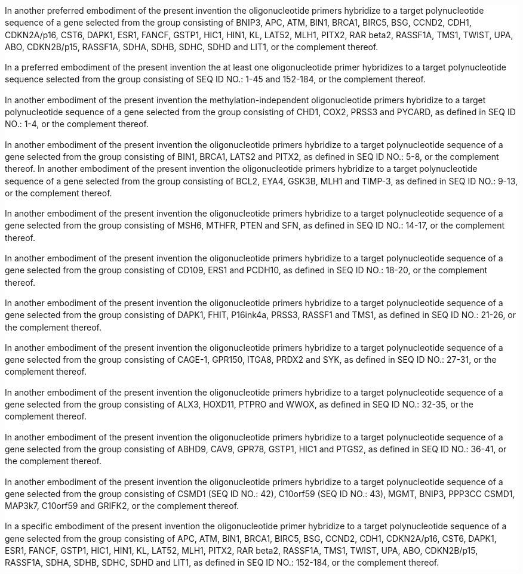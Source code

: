 In another preferred embodiment of the present invention the oligonucleotide primers hybridize to a target polynucleotide sequence of a gene selected from the group consisting of BNIP3, APC, ATM, BIN1, BRCA1, BIRC5, BSG, CCND2, CDH1, CDKN2A/p16, CST6, DAPK1, ESR1, FANCF, GSTP1, HIC1, HIN1, KL, LAT52, MLH1, PITX2, RAR beta2, RASSF1A, TMS1, TWIST, UPA, ABO, CDKN2B/p15, RASSF1A, SDHA, SDHB, SDHC, SDHD and LIT1, or the complement thereof.

In a preferred embodiment of the present invention the at least one oligonucleotide primer hybridizes to a target polynucleotide sequence selected from the group consisting of SEQ ID NO.: 1-45 and 152-184, or the complement thereof.

In another embodiment of the present invention the methylation-independent oligonucleotide primers hybridize to a target polynucleotide sequence of a gene selected from the group consisting of CHD1, COX2, PRSS3 and PYCARD, as defined in SEQ ID NO.: 1-4, or the complement thereof.

In another embodiment of the present invention the oligonucleotide primers hybridize to a target polynucleotide sequence of a gene selected from the group consisting of BIN1, BRCA1, LATS2 and PITX2, as defined in SEQ ID NO.: 5-8, or the complement thereof. In another embodiment of the present invention the oligonucleotide primers hybridize to a target polynucleotide sequence of a gene selected from the group consisting of BCL2, EYA4, GSK3B, MLH1 and TIMP-3, as defined in SEQ ID NO.: 9-13, or the complement thereof.

In another embodiment of the present invention the oligonucleotide primers hybridize to a target polynucleotide sequence of a gene selected from the group consisting of MSH6, MTHFR, PTEN and SFN, as defined in SEQ ID NO.: 14-17, or the complement thereof.

In another embodiment of the present invention the oligonucleotide primers hybridize to a target polynucleotide sequence of a gene selected from the group consisting of CD109, ERS1 and PCDH10, as defined in SEQ ID NO.: 18-20, or the complement thereof.

In another embodiment of the present invention the oligonucleotide primers hybridize to a target polynucleotide sequence of a gene selected from the group consisting of DAPK1, FHIT, P16ink4a, PRSS3, RASSF1 and TMS1, as defined in SEQ ID NO.: 21-26, or the complement thereof.

In another embodiment of the present invention the oligonucleotide primers hybridize to a target polynucleotide sequence of a gene selected from the group consisting of CAGE-1, GPR150, ITGA8, PRDX2 and SYK, as defined in SEQ ID NO.: 27-31, or the complement thereof.

In another embodiment of the present invention the oligonucleotide primers hybridize to a target polynucleotide sequence of a gene selected from the group consisting of ALX3, HOXD11, PTPRO and WWOX, as defined in SEQ ID NO.: 32-35, or the complement thereof.

In another embodiment of the present invention the oligonucleotide primers hybridize to a target polynucleotide sequence of a gene selected from the group consisting of ABHD9, CAV9, GPR78, GSTP1, HIC1 and PTGS2, as defined in SEQ ID NO.: 36-41, or the complement thereof.

In another embodiment of the present invention the oligonucleotide primers hybridize to a target polynucleotide sequence of a gene selected from the group consisting of CSMD1 (SEQ ID NO.: 42), C10orf59 (SEQ ID NO.: 43), MGMT, BNIP3, PPP3CC CSMD1, MAP3k7, C10orf59 and GRIFK2, or the complement thereof.

In a specific embodiment of the present invention the oligonucleotide primer hybridize to a target polynucleotide sequence of a gene selected from the group consisting of APC, ATM, BIN1, BRCA1, BIRC5, BSG, CCND2, CDH1, CDKN2A/p16, CST6, DAPK1, ESR1, FANCF, GSTP1, HIC1, HIN1, KL, LAT52, MLH1, PITX2, RAR beta2, RASSF1A, TMS1, TWIST, UPA, ABO, CDKN2B/p15, RASSF1A, SDHA, SDHB, SDHC, SDHD and LIT1, as defined in SEQ ID NO.: 152-184, or the complement thereof.
